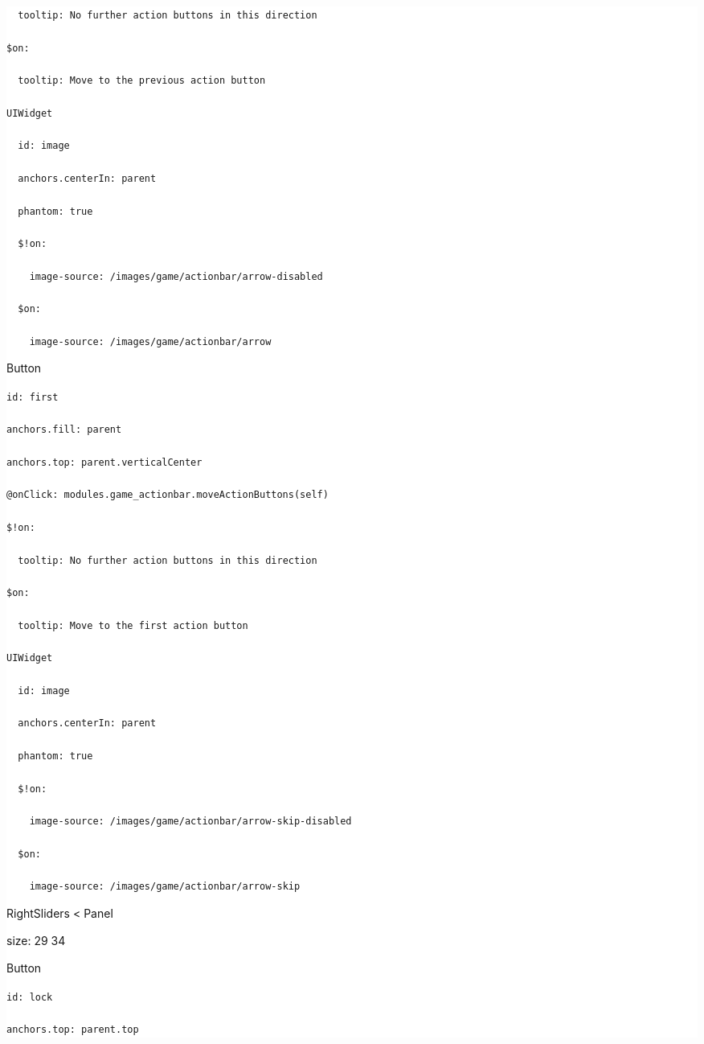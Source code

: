       tooltip: No further action buttons in this direction

    $on:

      tooltip: Move to the previous action button

    UIWidget

      id: image

      anchors.centerIn: parent

      phantom: true

      $!on:

        image-source: /images/game/actionbar/arrow-disabled

      $on:

        image-source: /images/game/actionbar/arrow

  Button

    id: first

    anchors.fill: parent

    anchors.top: parent.verticalCenter

    @onClick: modules.game_actionbar.moveActionButtons(self)

    $!on:

      tooltip: No further action buttons in this direction

    $on:

      tooltip: Move to the first action button

    UIWidget

      id: image

      anchors.centerIn: parent

      phantom: true

      $!on:

        image-source: /images/game/actionbar/arrow-skip-disabled

      $on:

        image-source: /images/game/actionbar/arrow-skip

RightSliders < Panel

  size: 29 34

  Button

    id: lock

    anchors.top: parent.top
